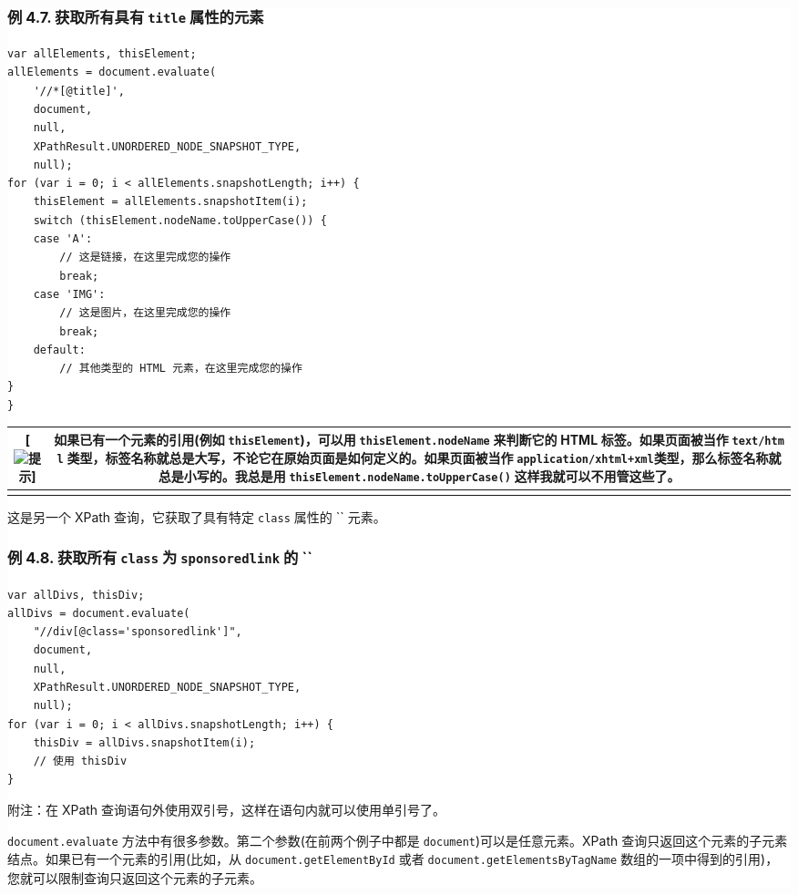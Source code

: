 ### 例 4.7. 获取所有具有 `title` 属性的元素

```
var allElements, thisElement;
allElements = document.evaluate(
	'//*[@title]',
	document,
	null,
	XPathResult.UNORDERED_NODE_SNAPSHOT_TYPE,
	null);
for (var i = 0; i < allElements.snapshotLength; i++) {
	thisElement = allElements.snapshotItem(i);
	switch (thisElement.nodeName.toUpperCase()) {
	case 'A':
		// 这是链接，在这里完成您的操作
		break;
	case 'IMG':
		// 这是图片，在这里完成您的操作
		break;
	default:
		// 其他类型的 HTML 元素，在这里完成您的操作
}
}
```

| [![[提示\]](http://mit00.02753.com/paper/greasemonkey/images/tip.png)](http://www.ttlsa.com/docs/greasemonkey/#tips) | 如果已有一个元素的引用(例如 `thisElement`)，可以用 `thisElement.nodeName` 来判断它的 HTML 标签。如果页面被当作 `text/html` 类型，标签名称就总是大写，不论它在原始页面是如何定义的。如果页面被当作 `application/xhtml+xml`类型，那么标签名称就总是小写的。我总是用 `thisElement.nodeName.toUpperCase()` 这样我就可以不用管这些了。 |
| ------------------------------------------------------------ | ------------------------------------------------------------ |
|                                                              |                                                              |

这是另一个 XPath 查询，它获取了具有特定 `class` 属性的 `` 元素。



### 例 4.8. 获取所有 `class` 为 `sponsoredlink` 的 ``

```
var allDivs, thisDiv;
allDivs = document.evaluate(
	"//div[@class='sponsoredlink']",
	document,
	null,
	XPathResult.UNORDERED_NODE_SNAPSHOT_TYPE,
	null);
for (var i = 0; i < allDivs.snapshotLength; i++) {
	thisDiv = allDivs.snapshotItem(i);
	// 使用 thisDiv
}
```

附注：在 XPath 查询语句外使用双引号，这样在语句内就可以使用单引号了。

`document.evaluate` 方法中有很多参数。第二个参数(在前两个例子中都是 `document`)可以是任意元素。XPath 查询只返回这个元素的子元素结点。如果已有一个元素的引用(比如，从 `document.getElementById` 或者 `document.getElementsByTagName` 数组的一项中得到的引用)，您就可以限制查询只返回这个元素的子元素。
